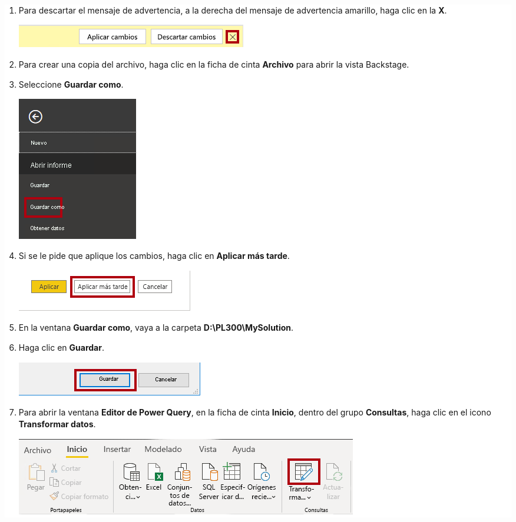 1. Para descartar el mensaje de advertencia, a la derecha del mensaje de advertencia amarillo, haga clic en la **X**.

    ![Imagen 13](Linked_image_Files/02-load-data-with-power-query-in-power-bi-desktop_image6.png)

1. Para crear una copia del archivo, haga clic en la ficha de cinta **Archivo** para abrir la vista Backstage.

1. Seleccione **Guardar como**.

    ![Imagen 18](Linked_image_Files/02-load-data-with-power-query-in-power-bi-desktop_image7.png)

1. Si se le pide que aplique los cambios, haga clic en **Aplicar más tarde**.

    ![Imagen 22](Linked_image_Files/02-load-data-with-power-query-in-power-bi-desktop_image8.png)

1. En la ventana **Guardar como**, vaya a la carpeta **D:\PL300\MySolution**.

1. Haga clic en **Guardar**.

    ![Imagen 15](Linked_image_Files/02-load-data-with-power-query-in-power-bi-desktop_image9.png)

1. Para abrir la ventana **Editor de Power Query**, en la ficha de cinta **Inicio**, dentro del grupo **Consultas**, haga clic en el icono **Transformar datos**.

    ![Imagen 20](Linked_image_Files/02-load-data-with-power-query-in-power-bi-desktop_image10.png)
